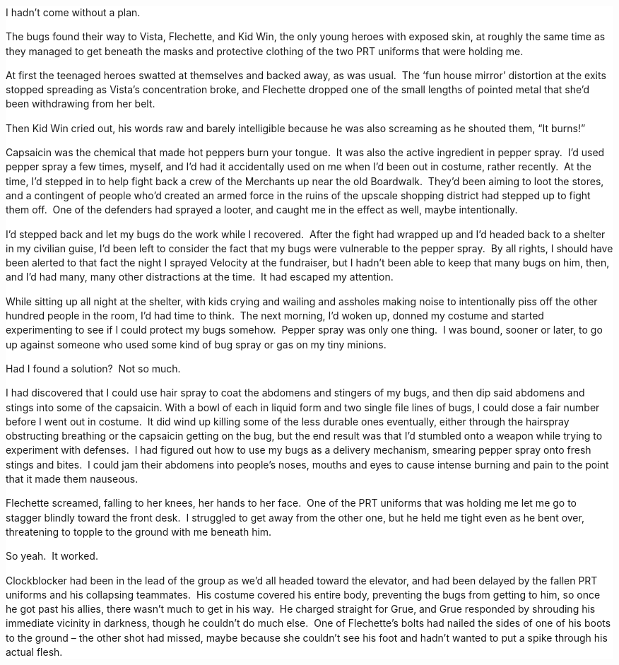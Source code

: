 I hadn’t come without a plan.

The bugs found their way to Vista, Flechette, and Kid Win, the only young heroes with exposed skin, at roughly the same time as they managed to get beneath the masks and protective clothing of the two PRT uniforms that were holding me.

At first the teenaged heroes swatted at themselves and backed away, as was usual.  The ‘fun house mirror’ distortion at the exits stopped spreading as Vista’s concentration broke, and Flechette dropped one of the small lengths of pointed metal that she’d been withdrawing from her belt.

Then Kid Win cried out, his words raw and barely intelligible because he was also screaming as he shouted them, “It burns!”

Capsaicin was the chemical that made hot peppers burn your tongue.  It was also the active ingredient in pepper spray.  I’d used pepper spray a few times, myself, and I’d had it accidentally used on me when I’d been out in costume, rather recently.  At the time, I’d stepped in to help fight back a crew of the Merchants up near the old Boardwalk.  They’d been aiming to loot the stores, and a contingent of people who’d created an armed force in the ruins of the upscale shopping district had stepped up to fight them off.  One of the defenders had sprayed a looter, and caught me in the effect as well, maybe intentionally.

I’d stepped back and let my bugs do the work while I recovered.  After the fight had wrapped up and I’d headed back to a shelter in my civilian guise, I’d been left to consider the fact that my bugs were vulnerable to the pepper spray.  By all rights, I should have been alerted to that fact the night I sprayed Velocity at the fundraiser, but I hadn’t been able to keep that many bugs on him, then, and I’d had many, many other distractions at the time.  It had escaped my attention.

While sitting up all night at the shelter, with kids crying and wailing and assholes making noise to intentionally piss off the other hundred people in the room, I’d had time to think.  The next morning, I’d woken up, donned my costume and started experimenting to see if I could protect my bugs somehow.  Pepper spray was only one thing.  I was bound, sooner or later, to go up against someone who used some kind of bug spray or gas on my tiny minions.

Had I found a solution?  Not so much.

I had discovered that I could use hair spray to coat the abdomens and stingers of my bugs, and then dip said abdomens and stings into some of the capsaicin. With a bowl of each in liquid form and two single file lines of bugs, I could dose a fair number before I went out in costume.  It did wind up killing some of the less durable ones eventually, either through the hairspray obstructing breathing or the capsaicin getting on the bug, but the end result was that I’d stumbled onto a weapon while trying to experiment with defenses.  I had figured out how to use my bugs as a delivery mechanism, smearing pepper spray onto fresh stings and bites.  I could jam their abdomens into people’s noses, mouths and eyes to cause intense burning and pain to the point that it made them nauseous.

Flechette screamed, falling to her knees, her hands to her face.  One of the PRT uniforms that was holding me let me go to stagger blindly toward the front desk.  I struggled to get away from the other one, but he held me tight even as he bent over, threatening to topple to the ground with me beneath him.

So yeah.  It worked.

Clockblocker had been in the lead of the group as we’d all headed toward the elevator, and had been delayed by the fallen PRT uniforms and his collapsing teammates.  His costume covered his entire body, preventing the bugs from getting to him, so once he got past his allies, there wasn’t much to get in his way.  He charged straight for Grue, and Grue responded by shrouding his immediate vicinity in darkness, though he couldn’t do much else.  One of Flechette’s bolts had nailed the sides of one of his boots to the ground – the other shot had missed, maybe because she couldn’t see his foot and hadn’t wanted to put a spike through his actual flesh.

